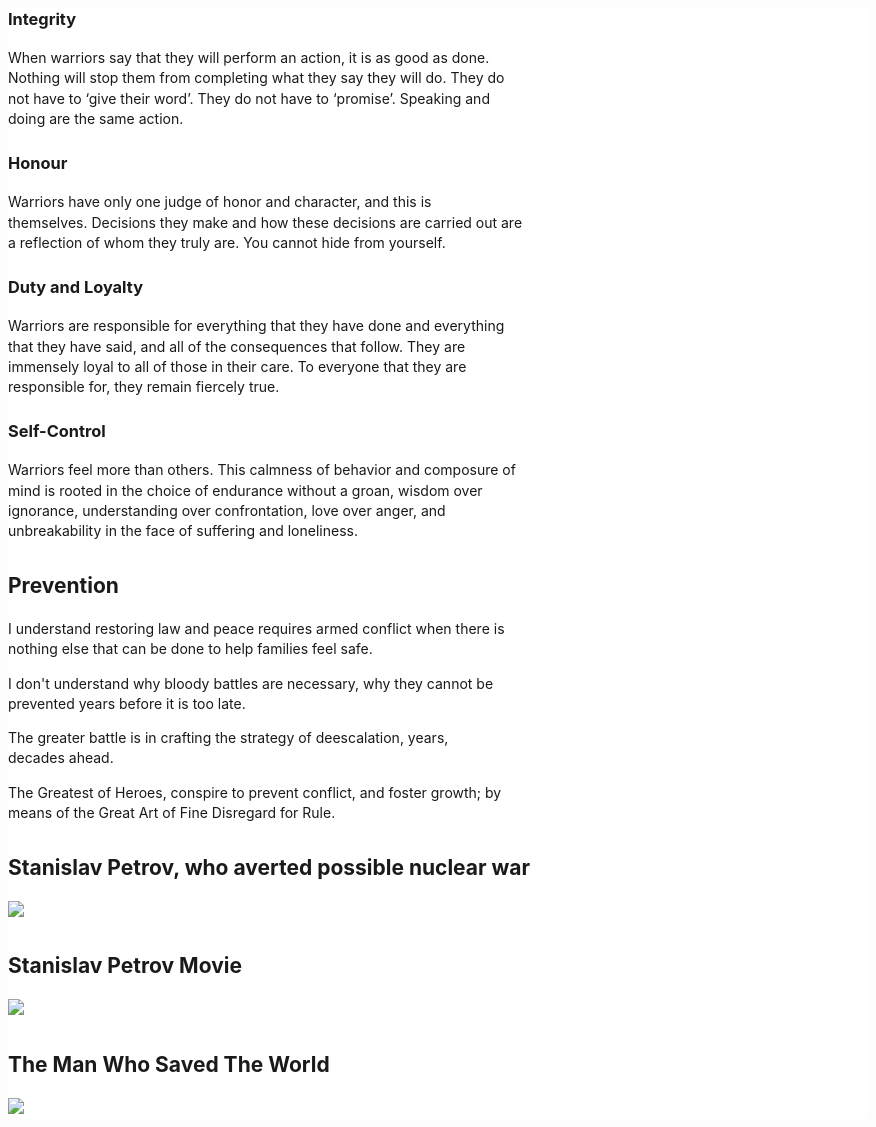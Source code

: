 ### Integrity

When warriors say that they will perform an action, it is as good as done.  
Nothing will stop them from completing what they say they will do. They do  
not have to ‘give their word’. They do not have to ‘promise’. Speaking and  
doing are the same action.

### Honour

Warriors have only one judge of honor and character, and this is  
themselves. Decisions they make and how these decisions are carried out are  
a reflection of whom they truly are. You cannot hide from yourself.

### Duty and Loyalty

Warriors are responsible for everything that they have done and everything  
that they have said, and all of the consequences that follow. They are  
immensely loyal to all of those in their care. To everyone that they are  
responsible for, they remain fiercely true.

### Self-Control

Warriors feel more than others. This calmness of behavior and composure of  
mind is rooted in the choice of endurance without a groan, wisdom over  
ignorance, understanding over confrontation, love over anger, and  
unbreakability in the face of suffering and loneliness.

Prevention
----------

I understand restoring law and peace requires armed conflict when there is  
nothing else that can be done to help families feel safe.

I don't understand why bloody battles are necessary, why they cannot be  
prevented years before it is too late.

The greater battle is in crafting the strategy of deescalation, years,  
decades ahead.

The Greatest of Heroes, conspire to prevent conflict, and foster growth; by  
means of the Great Art of Fine Disregard for Rule.

Stanislav Petrov, who averted possible nuclear war
--------------------------------------------------

[![]( /image/yid-L7EmLf4Xlq0.jpg)](https://www.youtube.com/watch?v=L7EmLf4Xlq0)

Stanislav Petrov Movie
----------------------

[![]( /image/yid-xTFUqnY3E3Q.jpg)](https://www.youtube.com/watch?v=xTFUqnY3E3Q)

The Man Who Saved The World
---------------------------

[![]( /image/yid-8TNdihbV5go.jpg)](https://www.youtube.com/watch?v=8TNdihbV5go)
